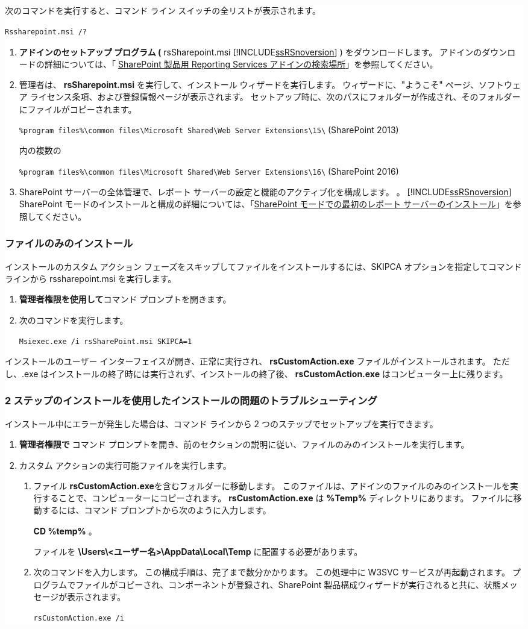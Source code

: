  次のコマンドを実行すると、コマンド ライン スイッチの全リストが表示されます。  
  
```  
Rssharepoint.msi /?  
```  
  
1.  **アドインのセットアップ プログラム (** rsSharepoint.msi [!INCLUDE[ssRSnoversion](../../includes/ssrsnoversion-md.md)] ) をダウンロードします。 アドインのダウンロードの詳細については、「 [SharePoint 製品用 Reporting Services アドインの検索場所](../../reporting-services/install-windows/where-to-find-the-reporting-services-add-in-for-sharepoint-products.md)」を参照してください。  
  
2.  管理者は、 **rsSharepoint.msi** を実行して、インストール ウィザードを実行します。 ウィザードに、"ようこそ" ページ、ソフトウェア ライセンス条項、および登録情報ページが表示されます。 セットアップ時に、次のパスにフォルダーが作成され、そのフォルダーにファイルがコピーされます。  
  
     `%program files%\common files\Microsoft Shared\Web Server Extensions\15\` (SharePoint 2013)
  
     内の複数の  
  
     `%program files%\common files\Microsoft Shared\Web Server Extensions\16\` (SharePoint 2016)  
  
3.  SharePoint サーバーの全体管理で、レポート サーバーの設定と機能のアクティブ化を構成します。 。 [!INCLUDE[ssRSnoversion](../../includes/ssrsnoversion-md.md)] SharePoint モードのインストールと構成の詳細については、「[SharePoint モードでの最初のレポート サーバーのインストール](install-the-first-report-server-in-sharepoint-mode.md)」を参照してください。  
  
###  <a name="bkmk_files_only_installation"></a> ファイルのみのインストール  
 インストールのカスタム アクション フェーズをスキップしてファイルをインストールするには、SKIPCA オプションを指定してコマンド ラインから rssharepoint.msi を実行します。  
  
1.  **管理者権限を使用して**コマンド プロンプトを開きます。  
  
2.  次のコマンドを実行します。  
  
    ```  
    Msiexec.exe /i rsSharePoint.msi SKIPCA=1  
    ```  
  
 インストールのユーザー インターフェイスが開き、正常に実行され、 **rsCustomAction.exe** ファイルがインストールされます。 ただし、.exe はインストールの終了時には実行されず、インストールの終了後、 **rsCustomAction.exe** はコンピューター上に残ります。  
  
### <a name="use-a-two-step-installation-to-troubleshoot-installation-issues"></a>2 ステップのインストールを使用したインストールの問題のトラブルシューティング  
 インストール中にエラーが発生した場合は、コマンド ラインから 2 つのステップでセットアップを実行できます。  
  
1.  **管理者権限で** コマンド プロンプトを開き、前のセクションの説明に従い、ファイルのみのインストールを実行します。  
  
2.  カスタム アクションの実行可能ファイルを実行します。  
  
    1.  ファイル **rsCustomAction.exe**を含むフォルダーに移動します。 このファイルは、アドインのファイルのみのインストールを実行することで、コンピューターにコピーされます。 **rsCustomAction.exe** は **%Temp%** ディレクトリにあります。 ファイルに移動するには、コマンド プロンプトから次のように入力します。  
  
         **CD %temp%** 。  
  
         ファイルを **\Users\\<ユーザー名\>\AppData\Local\Temp** に配置する必要があります。  
  
    2.  次のコマンドを入力します。 この構成手順は、完了まで数分かかります。 この処理中に W3SVC サービスが再起動されます。 プログラムでファイルがコピーされ、コンポーネントが登録され、SharePoint 製品構成ウィザードが実行されると共に、状態メッセージが表示されます。  
  
        ```  
        rsCustomAction.exe /i  
        ```  
  